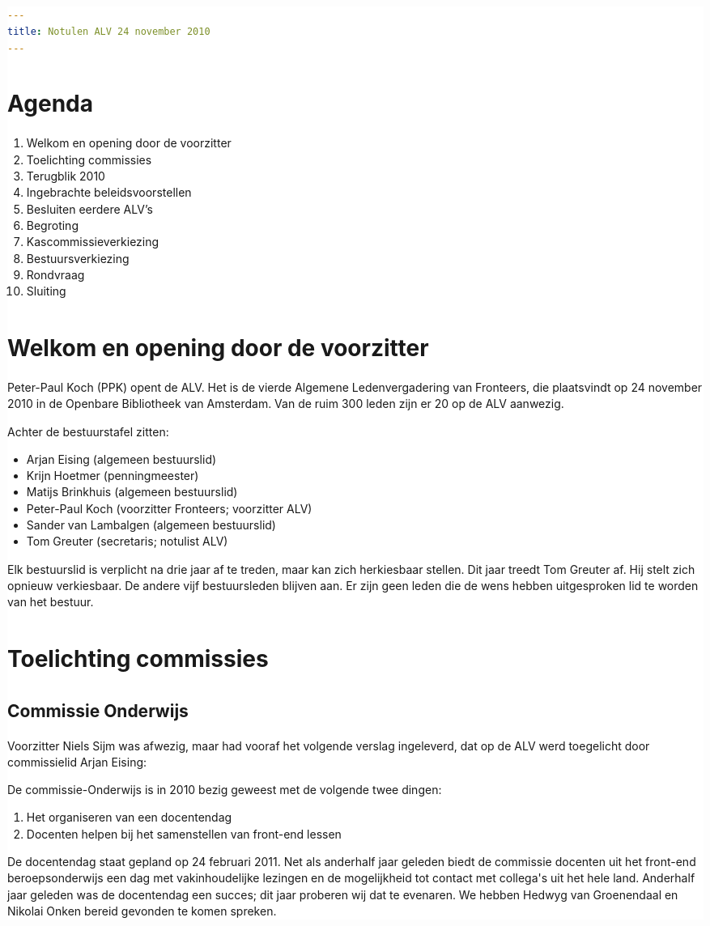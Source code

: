 ```yaml
---
title: Notulen ALV 24 november 2010
---
```

# Agenda

1. Welkom en opening door de voorzitter
2. Toelichting commissies
3. Terugblik 2010
4. Ingebrachte beleidsvoorstellen
5. Besluiten eerdere ALV’s
6. Begroting
7. Kascommissieverkiezing
8. Bestuursverkiezing
9. Rondvraag
10. Sluiting

# Welkom en opening door de voorzitter

Peter-Paul Koch (PPK) opent de ALV. Het is de vierde Algemene Ledenvergadering van Fronteers, die plaatsvindt op 24 november 2010 in de Openbare Bibliotheek van Amsterdam. Van de ruim 300 leden zijn er 20 op de ALV aanwezig.

Achter de bestuurstafel zitten:

* Arjan Eising (algemeen bestuurslid)
* Krijn Hoetmer (penningmeester)
* Matijs Brinkhuis (algemeen bestuurslid)
* Peter-Paul Koch (voorzitter Fronteers; voorzitter ALV)
* Sander van Lambalgen (algemeen bestuurslid)
* Tom Greuter (secretaris; notulist ALV)

Elk bestuurslid is verplicht na drie jaar af te treden, maar kan zich herkiesbaar stellen. Dit jaar treedt Tom Greuter af. Hij stelt zich opnieuw verkiesbaar. De andere vijf bestuursleden blijven aan. Er zijn geen leden die de wens hebben uitgesproken lid te worden van het bestuur.

# Toelichting commissies

## Commissie Onderwijs

Voorzitter Niels Sijm was afwezig, maar had vooraf het volgende verslag ingeleverd, dat op de ALV werd toegelicht door commissielid Arjan Eising:

De commissie-Onderwijs is in 2010 bezig geweest met de volgende twee dingen:

1. Het organiseren van een docentendag
2. Docenten helpen bij het samenstellen van front-end lessen

De docentendag staat gepland op 24 februari 2011. Net als anderhalf jaar geleden biedt de commissie docenten uit het front-end beroepsonderwijs een dag met vakinhoudelijke lezingen en de mogelijkheid tot contact met collega's uit het hele land. Anderhalf jaar geleden was de docentendag een succes; dit jaar proberen wij dat te evenaren. We hebben Hedwyg van Groenendaal en Nikolai Onken bereid gevonden te komen spreken.
